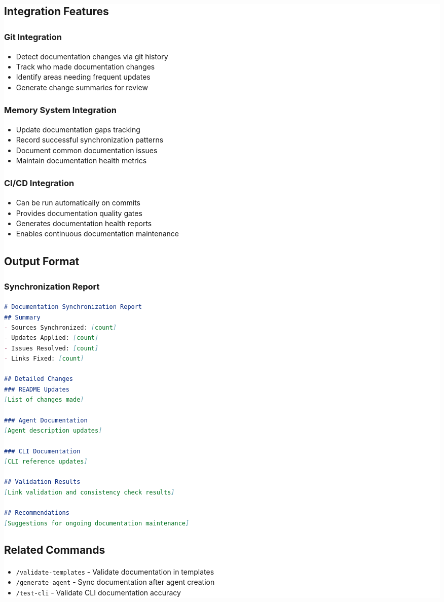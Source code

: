 ## Integration Features

### Git Integration
- Detect documentation changes via git history
- Track who made documentation changes
- Identify areas needing frequent updates
- Generate change summaries for review

### Memory System Integration
- Update documentation gaps tracking
- Record successful synchronization patterns
- Document common documentation issues
- Maintain documentation health metrics

### CI/CD Integration
- Can be run automatically on commits
- Provides documentation quality gates
- Generates documentation health reports
- Enables continuous documentation maintenance

## Output Format

### Synchronization Report
```markdown
# Documentation Synchronization Report
## Summary
- Sources Synchronized: [count]
- Updates Applied: [count]
- Issues Resolved: [count]
- Links Fixed: [count]

## Detailed Changes
### README Updates
[List of changes made]

### Agent Documentation
[Agent description updates]

### CLI Documentation
[CLI reference updates]

## Validation Results
[Link validation and consistency check results]

## Recommendations
[Suggestions for ongoing documentation maintenance]
```

## Related Commands
- `/validate-templates` - Validate documentation in templates
- `/generate-agent` - Sync documentation after agent creation
- `/test-cli` - Validate CLI documentation accuracy